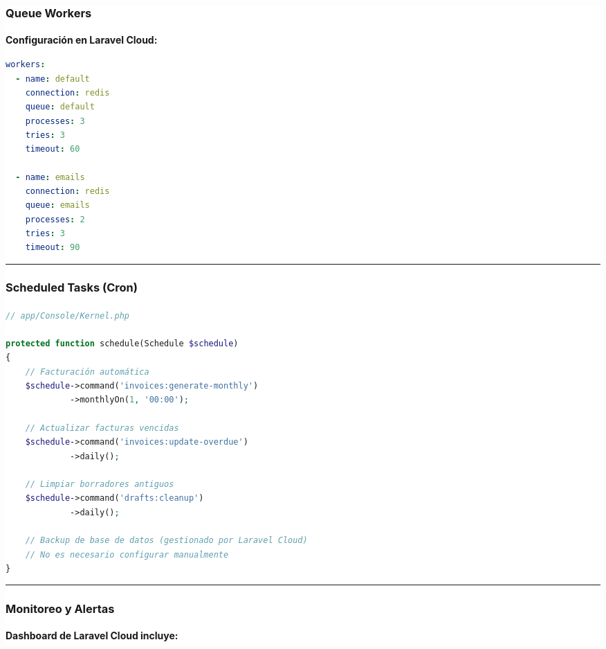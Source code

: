 
### Queue Workers

**Configuración en Laravel Cloud:**

```yaml
workers:
  - name: default
    connection: redis
    queue: default
    processes: 3
    tries: 3
    timeout: 60
    
  - name: emails
    connection: redis
    queue: emails
    processes: 2
    tries: 3
    timeout: 90
```

---

### Scheduled Tasks (Cron)

```php
// app/Console/Kernel.php

protected function schedule(Schedule $schedule)
{
    // Facturación automática
    $schedule->command('invoices:generate-monthly')
             ->monthlyOn(1, '00:00');
    
    // Actualizar facturas vencidas
    $schedule->command('invoices:update-overdue')
             ->daily();
    
    // Limpiar borradores antiguos
    $schedule->command('drafts:cleanup')
             ->daily();
    
    // Backup de base de datos (gestionado por Laravel Cloud)
    // No es necesario configurar manualmente
}
```

---

### Monitoreo y Alertas

**Dashboard de Laravel Cloud incluye:**
